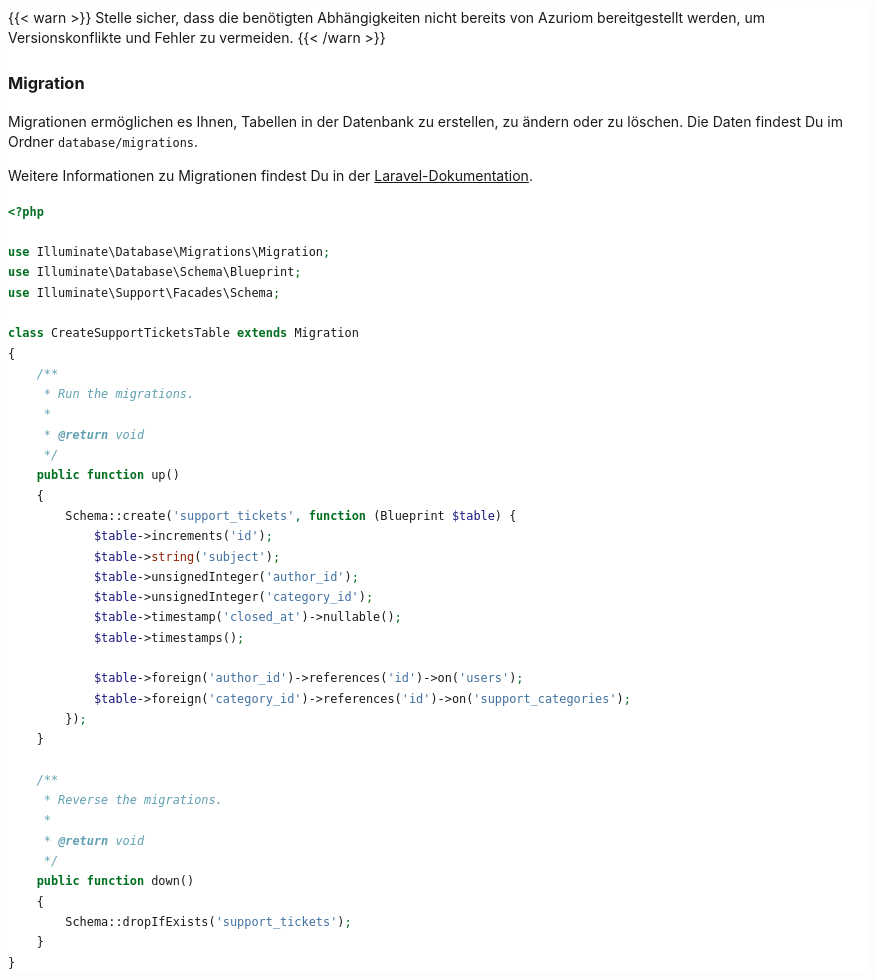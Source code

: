 {{< warn >}}
Stelle sicher, dass die benötigten Abhängigkeiten nicht
bereits von Azuriom bereitgestellt werden, um Versionskonflikte und Fehler zu vermeiden.
{{< /warn >}}

### Migration

Migrationen ermöglichen es Ihnen, Tabellen in der Datenbank zu erstellen, zu ändern oder zu löschen. Die Daten findest Du im Ordner `database/migrations`.

Weitere Informationen zu Migrationen findest Du in der [Laravel-Dokumentation](https://laravel.com/docs/migrations).

```php
<?php

use Illuminate\Database\Migrations\Migration;
use Illuminate\Database\Schema\Blueprint;
use Illuminate\Support\Facades\Schema;

class CreateSupportTicketsTable extends Migration
{
    /**
     * Run the migrations.
     *
     * @return void
     */
    public function up()
    {
        Schema::create('support_tickets', function (Blueprint $table) {
            $table->increments('id');
            $table->string('subject');
            $table->unsignedInteger('author_id');
            $table->unsignedInteger('category_id');
            $table->timestamp('closed_at')->nullable();
            $table->timestamps();

            $table->foreign('author_id')->references('id')->on('users');
            $table->foreign('category_id')->references('id')->on('support_categories');
        });
    }

    /**
     * Reverse the migrations.
     *
     * @return void
     */
    public function down()
    {
        Schema::dropIfExists('support_tickets');
    }
}
```
